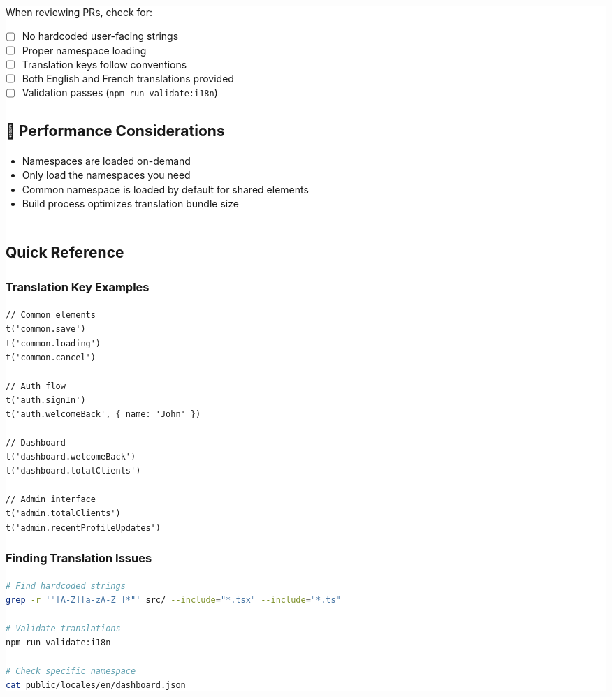 When reviewing PRs, check for:
- [ ] No hardcoded user-facing strings
- [ ] Proper namespace loading
- [ ] Translation keys follow conventions
- [ ] Both English and French translations provided
- [ ] Validation passes (`npm run validate:i18n`)

## 🚀 Performance Considerations

- Namespaces are loaded on-demand
- Only load the namespaces you need
- Common namespace is loaded by default for shared elements
- Build process optimizes translation bundle size

---

## Quick Reference

### Translation Key Examples
```tsx
// Common elements
t('common.save')
t('common.loading')
t('common.cancel')

// Auth flow
t('auth.signIn')
t('auth.welcomeBack', { name: 'John' })

// Dashboard
t('dashboard.welcomeBack')
t('dashboard.totalClients')

// Admin interface
t('admin.totalClients')
t('admin.recentProfileUpdates')
```

### Finding Translation Issues
```bash
# Find hardcoded strings
grep -r '"[A-Z][a-zA-Z ]*"' src/ --include="*.tsx" --include="*.ts"

# Validate translations
npm run validate:i18n

# Check specific namespace
cat public/locales/en/dashboard.json
```